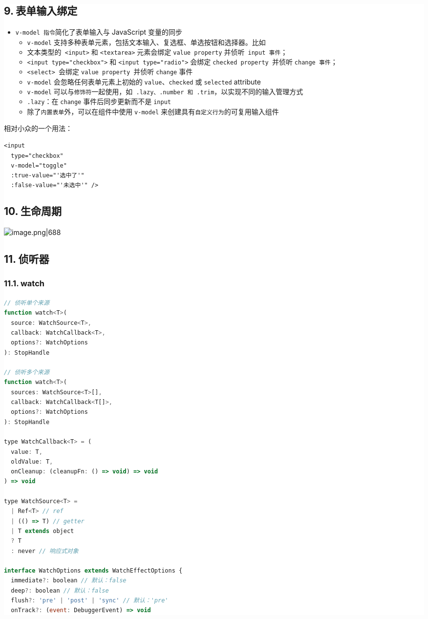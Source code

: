 ## 9. 表单输入绑定

- `v-model 指令`简化了表单输入与 JavaScript 变量的同步
	- `v-model` 支持多种表单元素，包括文本输入、复选框、单选按钮和选择器。比如
	- 文本类型的` <input>` 和 `<textarea>` 元素会绑定 `value property` 并侦听` input 事件`；
	- `<input type="checkbox">` 和 `<input type="radio">` 会绑定 `checked property `并侦听 `change 事件`；
	- `<select> `会绑定 `value property `并侦听 `change` 事件
	- `v-model` 会忽略任何表单元素上初始的 `value`、`checked` 或 `selected` attribute
	- `v-model` 可以与`修饰符`一起使用，如` .lazy、.number 和 .trim`，以实现不同的输入管理方式
	- `.lazy`：在 `change` 事件后同步更新而不是 `input`
	- 除了`内置表单`外，可以在组件中使用 `v-model` 来创建具有`自定义行为`的可复用输入组件

相对小众的一个用法：

```vue hl:4
<input
  type="checkbox"
  v-model="toggle"
  :true-value="'选中了'"
  :false-value="'未选中'" />
```

## 10. 生命周期

![image.png|688](https://832-1310531898.cos.ap-beijing.myqcloud.com/yuque/ecf5a16d3c2229d12c040cb757da8714.png)

## 11. 侦听器

### 11.1. watch 

```javascript hl:6,13,32,33,18
// 侦听单个来源
function watch<T>(
  source: WatchSource<T>,
  callback: WatchCallback<T>,
  options?: WatchOptions
): StopHandle

// 侦听多个来源
function watch<T>(
  sources: WatchSource<T>[],
  callback: WatchCallback<T[]>,
  options?: WatchOptions
): StopHandle

type WatchCallback<T> = (
  value: T,
  oldValue: T,
  onCleanup: (cleanupFn: () => void) => void
) => void

type WatchSource<T> =
  | Ref<T> // ref
  | (() => T) // getter
  | T extends object
  ? T
  : never // 响应式对象

interface WatchOptions extends WatchEffectOptions {
  immediate?: boolean // 默认：false
  deep?: boolean // 默认：false
  flush?: 'pre' | 'post' | 'sync' // 默认：'pre'
  onTrack?: (event: DebuggerEvent) => void
```
